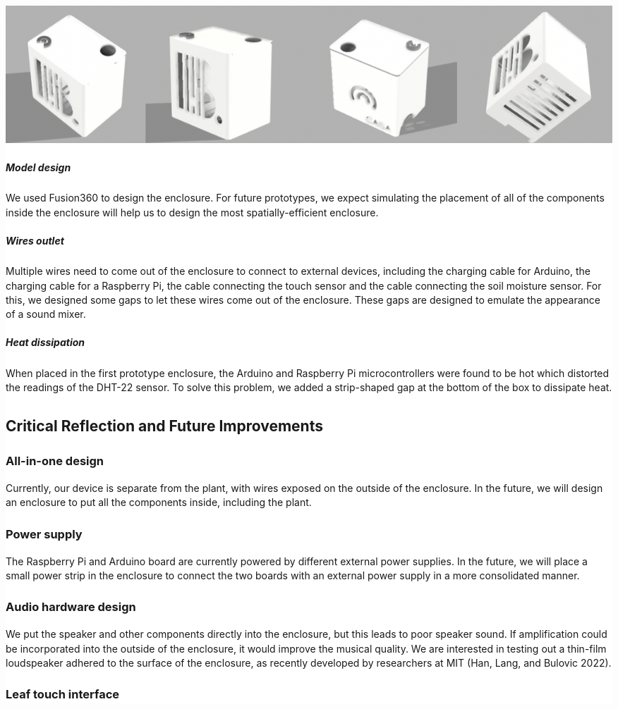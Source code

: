 ![alt_text](./modeldesign.png "Model design")

##### Model design

We used Fusion360 to design the enclosure. For future prototypes, we expect simulating the placement of all of the components inside the enclosure will help us to design the most spatially-efficient enclosure.

##### Wires outlet

Multiple wires need to come out of the enclosure to connect to external devices, including the charging cable for Arduino, the charging cable for a Raspberry Pi, the cable connecting the touch sensor and the cable connecting the soil moisture sensor. For this, we designed some gaps to let these wires come out of the enclosure. These gaps are designed to emulate the appearance of a sound mixer.

##### Heat dissipation

When placed in the first prototype enclosure, the Arduino and Raspberry Pi microcontrollers were found to be hot which distorted the readings of the DHT-22 sensor. To solve this problem, we added a strip-shaped gap at the bottom of the box to dissipate heat.

## Critical Reflection and Future Improvements

### All-in-one design

Currently, our device is separate from the plant, with wires exposed on the outside of the enclosure. In the future, we will design an enclosure to put all the components inside, including the plant.

### Power supply

The Raspberry Pi and Arduino board are currently powered by different external power supplies. In the future, we will place a small power strip in the enclosure to connect the two boards with an external power supply in a more consolidated manner.

### Audio hardware design

We put the speaker and other components directly into the enclosure, but this leads to poor speaker sound. If amplification could be incorporated into the outside of the enclosure, it would improve the musical quality. We are interested in testing out a thin-film loudspeaker adhered to the surface of the enclosure, as recently developed by researchers at MIT (Han, Lang, and Bulovic 2022).

### Leaf touch interface

